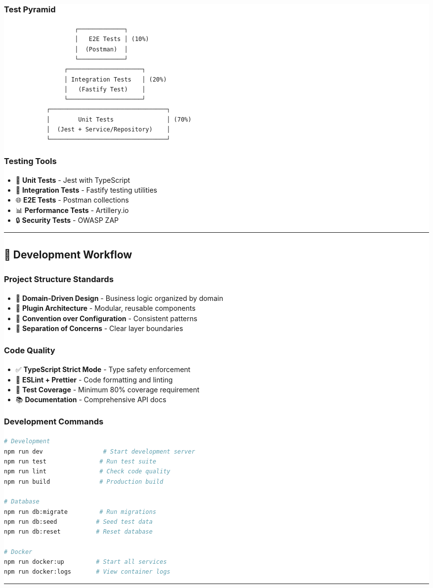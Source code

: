 ### **Test Pyramid**
```
                    ┌─────────────┐
                    │   E2E Tests │ (10%)
                    │  (Postman)  │
                    └─────────────┘
                 ┌─────────────────────┐
                 │ Integration Tests   │ (20%)
                 │   (Fastify Test)    │
                 └─────────────────────┘
            ┌─────────────────────────────────┐
            │        Unit Tests               │ (70%)
            │  (Jest + Service/Repository)    │
            └─────────────────────────────────┘
```

### **Testing Tools**
- 🧪 **Unit Tests** - Jest with TypeScript
- 🔗 **Integration Tests** - Fastify testing utilities
- 🌐 **E2E Tests** - Postman collections
- 📊 **Performance Tests** - Artillery.io
- 🔒 **Security Tests** - OWASP ZAP

---

## 🚀 Development Workflow

### **Project Structure Standards**
- 📁 **Domain-Driven Design** - Business logic organized by domain
- 🔌 **Plugin Architecture** - Modular, reusable components
- 📝 **Convention over Configuration** - Consistent patterns
- 🎯 **Separation of Concerns** - Clear layer boundaries

### **Code Quality**
- ✅ **TypeScript Strict Mode** - Type safety enforcement
- 🎨 **ESLint + Prettier** - Code formatting and linting
- 🧪 **Test Coverage** - Minimum 80% coverage requirement
- 📚 **Documentation** - Comprehensive API docs

### **Development Commands**
```bash
# Development
npm run dev                 # Start development server
npm run test               # Run test suite
npm run lint               # Check code quality
npm run build              # Production build

# Database
npm run db:migrate         # Run migrations
npm run db:seed           # Seed test data
npm run db:reset          # Reset database

# Docker
npm run docker:up         # Start all services
npm run docker:logs       # View container logs
```

---
